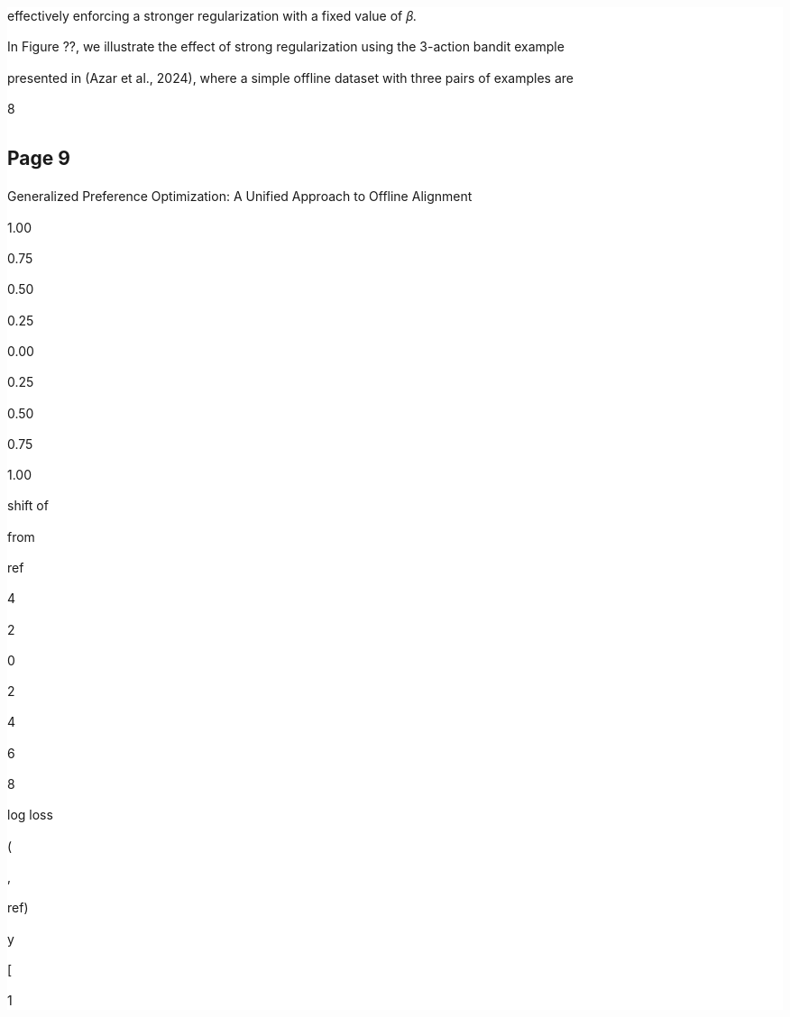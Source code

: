 effectively enforcing a stronger regularization with a fixed value of 𝛽.

In Figure ??, we illustrate the effect of strong regularization using the 3-action bandit example

presented in (Azar et al., 2024), where a simple offline dataset with three pairs of examples are

8

## Page 9

Generalized Preference Optimization: A Unified Approach to Offline Alignment

1.00

0.75

0.50

0.25

0.00

0.25

0.50

0.75

1.00

shift of

from

ref

4

2

0

2

4

6

8

log loss

(

,

ref)

y

[

1

